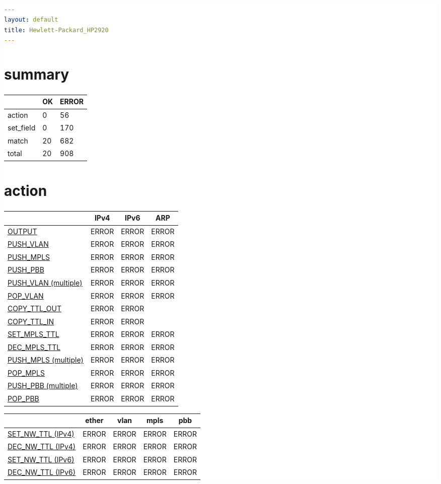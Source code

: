 ```yaml
---
layout: default
title: Hewlett-Packard_HP2920
---
```

# summary
| |OK|ERROR|
|----------|---|---|
|action|0|56|
|set_field|0|170|
|match|20|682|
|total|20|908|

# action

| |IPv4|IPv6|ARP|
|-----------|----|----|----|
|[OUTPUT](#7a352e3512f38379b485f134027ab25c) | ERROR | ERROR | ERROR |
|[PUSH_VLAN](#0ff360d2030da3a14f9fbeb67a5eb9d7) | ERROR | ERROR | ERROR |
|[PUSH_MPLS](#84114b5397172ba5a314008b52c36388) | ERROR | ERROR | ERROR |
|[PUSH_PBB](#5d818f5bd3c537066c61f0a9a71df0b3) | ERROR | ERROR | ERROR |
|[PUSH_VLAN (multiple)](#cdf28d261795cce41af2b316f024c762) | ERROR | ERROR | ERROR |
|[POP_VLAN](#9d7f35a26be3f1fd987a89d0d6ba67c9) | ERROR | ERROR | ERROR |
|[COPY_TTL_OUT](#069a36adbdd0739563365540be6e9b28) | ERROR | ERROR |  |
|[COPY_TTL_IN](#4f5d77f1fc49b1b854e116048c24058d) | ERROR | ERROR |  |
|[SET_MPLS_TTL](#391ff7ab74606cd489b6f124de990d54) | ERROR | ERROR | ERROR |
|[DEC_MPLS_TTL](#99129ba6405fd4693710eefd98e3f84d) | ERROR | ERROR | ERROR |
|[PUSH_MPLS (multiple)](#f08789a3180cac4973ffd9b67c942078) | ERROR | ERROR | ERROR |
|[POP_MPLS](#9df48d86c13b11c4f384f69242ec75bb) | ERROR | ERROR | ERROR |
|[PUSH_PBB (multiple)](#679a3a4770d632a7630e275449e964e3) | ERROR | ERROR | ERROR |
|[POP_PBB](#1dd12601d2ca1cc3425fed290f033b6d) | ERROR | ERROR | ERROR |

| |ether|vlan|mpls|pbb|
|-----------|----|----|----|----|
|[SET_NW_TTL (IPv4)](#8d22f11393c5477f32a0ffec71d1e876) | ERROR | ERROR | ERROR | ERROR |
|[DEC_NW_TTL (IPv4)](#f471c07fa8015a1122291b7856271775) | ERROR | ERROR | ERROR | ERROR |
|[SET_NW_TTL (IPv6)](#e681feea42a220cf08b32c4a6cacbda5) | ERROR | ERROR | ERROR | ERROR |
|[DEC_NW_TTL (IPv6)](#c15841f43eee16c595166a5766716919) | ERROR | ERROR | ERROR | ERROR |
